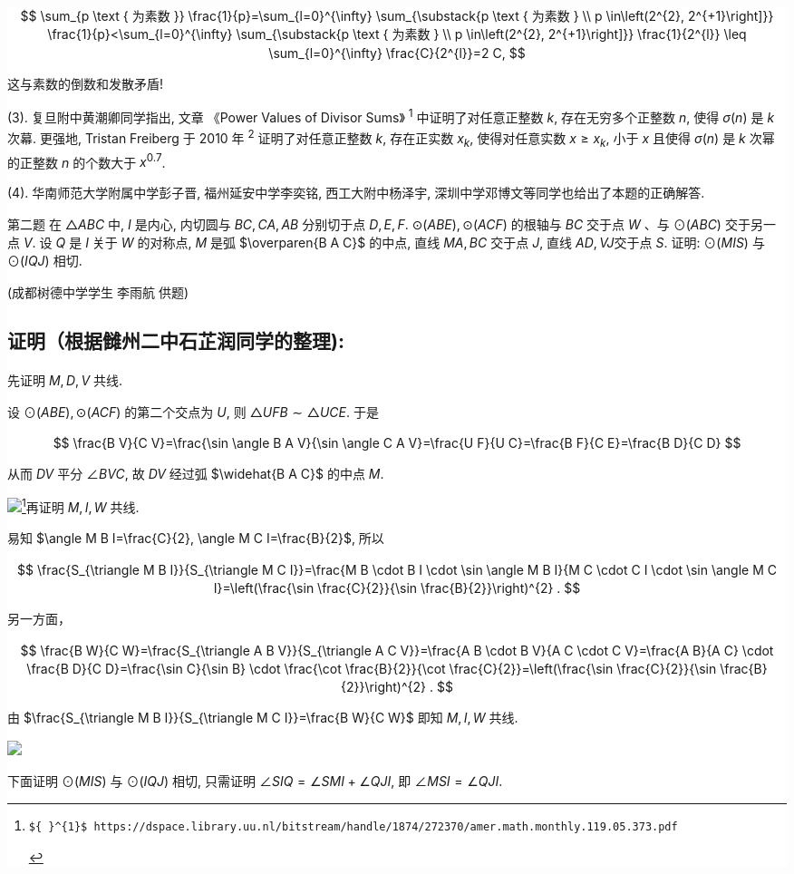 $$
\sum_{p \text { 为素数 }} \frac{1}{p}=\sum_{l=0}^{\infty} \sum_{\substack{p \text { 为素数 } \\ p \in\left(2^{2}, 2^{+1}\right]}} \frac{1}{p}<\sum_{l=0}^{\infty} \sum_{\substack{p \text { 为素数 } \\ p \in\left(2^{2}, 2^{+1}\right]}} \frac{1}{2^{l}} \leq \sum_{l=0}^{\infty} \frac{C}{2^{l}}=2 C,
$$

这与素数的倒数和发散矛盾!

(3). 复旦附中黄潮卿同学指出, 文章 《Power Values of Divisor Sums》 ${ }^{1}$ 中证明了对任意正整数 $k$, 存在无穷多个正整数 $n$, 使得 $\sigma(n)$ 是 $k$ 次幕. 更强地, Tristan Freiberg 于 2010 年 ${ }^{2}$ 证明了对任意正整数 $k$, 存在正实数 $x_{k}$, 使得对任意实数 $x \geq x_{k}$, 小于 $x$ 且使得 $\sigma(n)$ 是 $k$ 次幂的正整数 $n$ 的个数大于 $x^{0.7}$.

(4). 华南师范大学附属中学彭子晋, 福州延安中学李奕铭, 西工大附中杨泽宇, 深圳中学邓博文等同学也给出了本题的正确解答.

第二题 在 $\triangle A B C$ 中, $I$ 是内心, 内切圆与 $B C, C A, A B$ 分别切于点 $D, E, F$. $\odot(A B E), \odot(A C F)$ 的根轴与 $B C$ 交于点 $W$ 、与 $\odot(A B C)$ 交于另一点 $V$. 设 $Q$ 是 $I$ 关于 $W$ 的对称点, $M$ 是弧 $\overparen{B A C}$ 的中点, 直线 $M A, B C$ 交于点 $J$, 直线 $A D, V J$交于点 $S$. 证明: $\odot(M I S)$ 与 $\odot(I Q J)$ 相切.

(成都树德中学学生 李雨航 供题)

## 证明（根据雠州二中石芷润同学的整理):

先证明 $M, D, V$ 共线.

设 $\odot(A B E), \odot(A C F)$ 的第二个交点为 $U$, 则 $\triangle U F B \sim \triangle U C E$. 于是

$$
\frac{B V}{C V}=\frac{\sin \angle B A V}{\sin \angle C A V}=\frac{U F}{U C}=\frac{B F}{C E}=\frac{B D}{C D}
$$

从而 $D V$ 平分 $\angle B V C$, 故 $D V$ 经过弧 $\widehat{B A C}$ 的中点 $M$.

![](https://cdn.mathpix.com/cropped/2024_02_26_b2bf94f364c9d2d77c7dg-03.jpg?height=614&width=654&top_left_y=1846&top_left_x=701)[^0]再证明 $M, I, W$ 共线.

易知 $\angle M B I=\frac{C}{2}, \angle M C I=\frac{B}{2}$, 所以

$$
\frac{S_{\triangle M B I}}{S_{\triangle M C I}}=\frac{M B \cdot B I \cdot \sin \angle M B I}{M C \cdot C I \cdot \sin \angle M C I}=\left(\frac{\sin \frac{C}{2}}{\sin \frac{B}{2}}\right)^{2} .
$$

另一方面，

$$
\frac{B W}{C W}=\frac{S_{\triangle A B V}}{S_{\triangle A C V}}=\frac{A B \cdot B V}{A C \cdot C V}=\frac{A B}{A C} \cdot \frac{B D}{C D}=\frac{\sin C}{\sin B} \cdot \frac{\cot \frac{B}{2}}{\cot \frac{C}{2}}=\left(\frac{\sin \frac{C}{2}}{\sin \frac{B}{2}}\right)^{2} .
$$

由 $\frac{S_{\triangle M B I}}{S_{\triangle M C I}}=\frac{B W}{C W}$ 即知 $M, I, W$ 共线.

![](https://cdn.mathpix.com/cropped/2024_02_26_b2bf94f364c9d2d77c7dg-04.jpg?height=625&width=991&top_left_y=841&top_left_x=470)

下面证明 $\odot(M I S)$ 与 $\odot(I Q J)$ 相切, 只需证明 $\angle S I Q=\angle S M I+\angle Q J I$, 即 $\angle M S I=\angle Q J I$.


[^0]:    ${ }^{1}$ https://dspace.library.uu.nl/bitstream/handle/1874/272370/amer.math.monthly.119.05.373.pdf